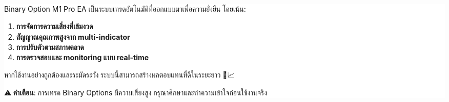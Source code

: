 Binary Option M1 Pro EA เป็นระบบเทรดอัตโนมัติที่ออกแบบมาเพื่อความยั่งยืน โดยเน้น:

1. **การจัดการความเสี่ยงที่เข้มงวด**
2. **สัญญาณคุณภาพสูงจาก multi-indicator**
3. **การปรับตัวตามสภาพตลาด**
4. **การตรวจสอบและ monitoring แบบ real-time**

หากใช้งานอย่างถูกต้องและระมัดระวัง ระบบนี้สามารถสร้างผลตอบแทนที่ดีในระยะยาว 🚀📈

**⚠️ คำเตือน**: การเทรด Binary Options มีความเสี่ยงสูง กรุณาศึกษาและทำความเข้าใจก่อนใช้งานจริง 